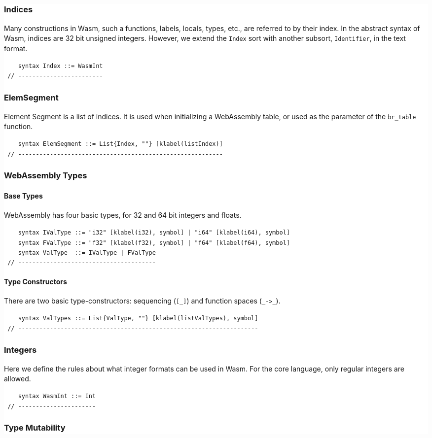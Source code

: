 ### Indices

Many constructions in Wasm, such a functions, labels, locals, types, etc., are referred to by their index.
In the abstract syntax of Wasm, indices are 32 bit unsigned integers.
However, we extend the `Index` sort with another subsort, `Identifier`, in the text format.

```k
    syntax Index ::= WasmInt
 // ------------------------
```

### ElemSegment

Element Segment is a list of indices.
It is used when initializing a WebAssembly table, or used as the parameter of the `br_table` function.

```k
    syntax ElemSegment ::= List{Index, ""} [klabel(listIndex)]
 // ----------------------------------------------------------
```

### WebAssembly Types

#### Base Types

WebAssembly has four basic types, for 32 and 64 bit integers and floats.

```k
    syntax IValType ::= "i32" [klabel(i32), symbol] | "i64" [klabel(i64), symbol]
    syntax FValType ::= "f32" [klabel(f32), symbol] | "f64" [klabel(f64), symbol]
    syntax ValType  ::= IValType | FValType
 // ---------------------------------------
```

#### Type Constructors

There are two basic type-constructors: sequencing (`[_]`) and function spaces (`_->_`).

```k
    syntax ValTypes ::= List{ValType, ""} [klabel(listValTypes), symbol]
 // --------------------------------------------------------------------
```

### Integers

Here we define the rules about what integer formats can be used in Wasm.
For the core language, only regular integers are allowed.

```k
    syntax WasmInt ::= Int
 // ----------------------
```
### Type Mutability
